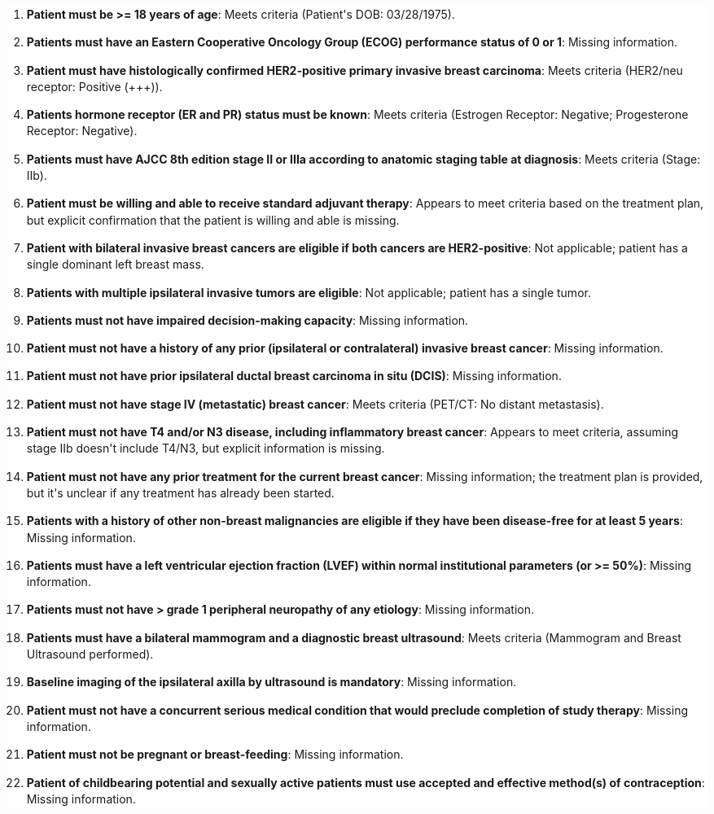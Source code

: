 1. **Patient must be >= 18 years of age**: Meets criteria (Patient's DOB: 03/28/1975).
 
2. **Patients must have an Eastern Cooperative Oncology Group (ECOG) performance status of 0 or 1**: Missing information.
 
3. **Patient must have histologically confirmed HER2-positive primary invasive breast carcinoma**: Meets criteria (HER2/neu receptor: Positive (+++)).
 
4. **Patients hormone receptor (ER and PR) status must be known**: Meets criteria (Estrogen Receptor: Negative; Progesterone Receptor: Negative).
 
5. **Patients must have AJCC 8th edition stage II or IIIa according to anatomic staging table at diagnosis**: Meets criteria (Stage: IIb).
 
6. **Patient must be willing and able to receive standard adjuvant therapy**: Appears to meet criteria based on the treatment plan, but explicit confirmation that the patient is willing and able is missing.
 
7. **Patient with bilateral invasive breast cancers are eligible if both cancers are HER2-positive**: Not applicable; patient has a single dominant left breast mass.
 
8. **Patients with multiple ipsilateral invasive tumors are eligible**: Not applicable; patient has a single tumor.
 
9. **Patients must not have impaired decision-making capacity**: Missing information.
 
10. **Patient must not have a history of any prior (ipsilateral or contralateral) invasive breast cancer**: Missing information.
 
11. **Patient must not have prior ipsilateral ductal breast carcinoma in situ (DCIS)**: Missing information.
 
12. **Patient must not have stage IV (metastatic) breast cancer**: Meets criteria (PET/CT: No distant metastasis).
 
13. **Patient must not have T4 and/or N3 disease, including inflammatory breast cancer**: Appears to meet criteria, assuming stage IIb doesn't include T4/N3, but explicit information is missing.
 
14. **Patient must not have any prior treatment for the current breast cancer**: Missing information; the treatment plan is provided, but it's unclear if any treatment has already been started.
 
15. **Patients with a history of other non-breast malignancies are eligible if they have been disease-free for at least 5 years**: Missing information.
 
16. **Patients must have a left ventricular ejection fraction (LVEF) within normal institutional parameters (or >= 50%)**: Missing information.
 
17. **Patients must not have > grade 1 peripheral neuropathy of any etiology**: Missing information.
 
18. **Patients must have a bilateral mammogram and a diagnostic breast ultrasound**: Meets criteria (Mammogram and Breast Ultrasound performed).
 
19. **Baseline imaging of the ipsilateral axilla by ultrasound is mandatory**: Missing information.
 
20. **Patient must not have a concurrent serious medical condition that would preclude completion of study therapy**: Missing information.
 
21. **Patient must not be pregnant or breast-feeding**: Missing information.
 
22. **Patient of childbearing potential and sexually active patients must use accepted and effective method(s) of contraception**: Missing information.
 